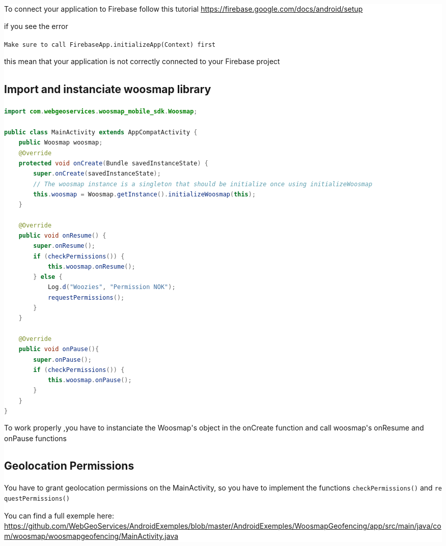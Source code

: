 To connect your application to Firebase follow this tutorial https://firebase.google.com/docs/android/setup

if you see the error 
```
Make sure to call FirebaseApp.initializeApp(Context) first 
``` 
this mean that your application is not correctly connected to your Firebase project


## Import and instanciate woosmap library
```java
import com.webgeoservices.woosmap_mobile_sdk.Woosmap;

public class MainActivity extends AppCompatActivity {
    public Woosmap woosmap;
    @Override
    protected void onCreate(Bundle savedInstanceState) {
        super.onCreate(savedInstanceState);
        // The woosmap instance is a singleton that should be initialize once using initializeWoosmap
        this.woosmap = Woosmap.getInstance().initializeWoosmap(this);
    }
        
    @Override
    public void onResume() {
        super.onResume();
        if (checkPermissions()) {
            this.woosmap.onResume();
        } else {
            Log.d("Woozies", "Permission NOK");
            requestPermissions();
        }
    }
    
    @Override
    public void onPause(){
        super.onPause();
        if (checkPermissions()) {
            this.woosmap.onPause();
        }
    }
}
```
To work properly ,you have to instanciate the Woosmap's object in the onCreate function and call woosmap's onResume and onPause functions
  
## Geolocation Permissions
You have to grant geolocation permissions on the MainActivity, so you have to implement the functions `checkPermissions()` and `requestPermissions()`

You can find a full exemple here: https://github.com/WebGeoServices/AndroidExemples/blob/master/AndroidExemples/WoosmapGeofencing/app/src/main/java/com/woosmap/woosmapgeofencing/MainActivity.java
